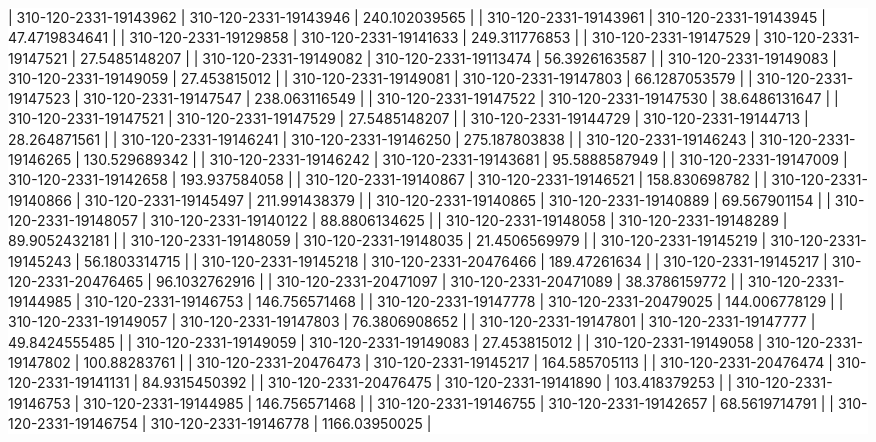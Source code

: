 | 310-120-2331-19143962 | 310-120-2331-19143946 | 240.102039565 |
| 310-120-2331-19143961 | 310-120-2331-19143945 | 47.4719834641 |
| 310-120-2331-19129858 | 310-120-2331-19141633 | 249.311776853 |
| 310-120-2331-19147529 | 310-120-2331-19147521 | 27.5485148207 |
| 310-120-2331-19149082 | 310-120-2331-19113474 | 56.3926163587 |
| 310-120-2331-19149083 | 310-120-2331-19149059 | 27.453815012 |
| 310-120-2331-19149081 | 310-120-2331-19147803 | 66.1287053579 |
| 310-120-2331-19147523 | 310-120-2331-19147547 | 238.063116549 |
| 310-120-2331-19147522 | 310-120-2331-19147530 | 38.6486131647 |
| 310-120-2331-19147521 | 310-120-2331-19147529 | 27.5485148207 |
| 310-120-2331-19144729 | 310-120-2331-19144713 | 28.264871561 |
| 310-120-2331-19146241 | 310-120-2331-19146250 | 275.187803838 |
| 310-120-2331-19146243 | 310-120-2331-19146265 | 130.529689342 |
| 310-120-2331-19146242 | 310-120-2331-19143681 | 95.5888587949 |
| 310-120-2331-19147009 | 310-120-2331-19142658 | 193.937584058 |
| 310-120-2331-19140867 | 310-120-2331-19146521 | 158.830698782 |
| 310-120-2331-19140866 | 310-120-2331-19145497 | 211.991438379 |
| 310-120-2331-19140865 | 310-120-2331-19140889 | 69.567901154 |
| 310-120-2331-19148057 | 310-120-2331-19140122 | 88.8806134625 |
| 310-120-2331-19148058 | 310-120-2331-19148289 | 89.9052432181 |
| 310-120-2331-19148059 | 310-120-2331-19148035 | 21.4506569979 |
| 310-120-2331-19145219 | 310-120-2331-19145243 | 56.1803314715 |
| 310-120-2331-19145218 | 310-120-2331-20476466 | 189.47261634 |
| 310-120-2331-19145217 | 310-120-2331-20476465 | 96.1032762916 |
| 310-120-2331-20471097 | 310-120-2331-20471089 | 38.3786159772 |
| 310-120-2331-19144985 | 310-120-2331-19146753 | 146.756571468 |
| 310-120-2331-19147778 | 310-120-2331-20479025 | 144.006778129 |
| 310-120-2331-19149057 | 310-120-2331-19147803 | 76.3806908652 |
| 310-120-2331-19147801 | 310-120-2331-19147777 | 49.8424555485 |
| 310-120-2331-19149059 | 310-120-2331-19149083 | 27.453815012 |
| 310-120-2331-19149058 | 310-120-2331-19147802 | 100.88283761 |
| 310-120-2331-20476473 | 310-120-2331-19145217 | 164.585705113 |
| 310-120-2331-20476474 | 310-120-2331-19141131 | 84.9315450392 |
| 310-120-2331-20476475 | 310-120-2331-19141890 | 103.418379253 |
| 310-120-2331-19146753 | 310-120-2331-19144985 | 146.756571468 |
| 310-120-2331-19146755 | 310-120-2331-19142657 | 68.5619714791 |
| 310-120-2331-19146754 | 310-120-2331-19146778 | 1166.03950025 |